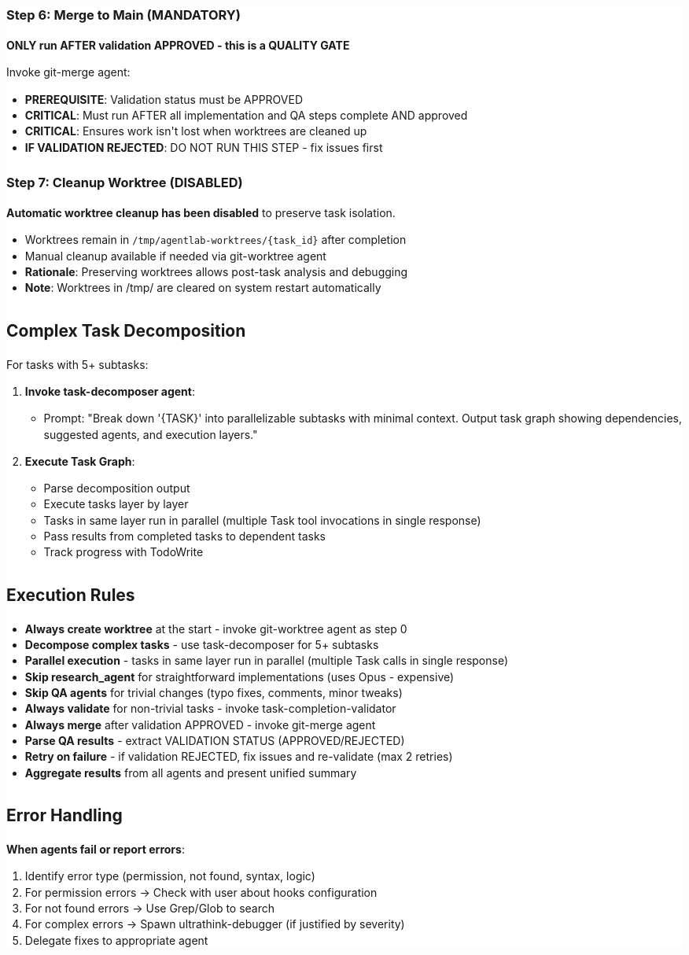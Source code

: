 ### Step 6: Merge to Main (MANDATORY)

**ONLY run AFTER validation APPROVED - this is a QUALITY GATE**

Invoke git-merge agent:
- **PREREQUISITE**: Validation status must be APPROVED
- **CRITICAL**: Must run AFTER all implementation and QA steps complete AND approved
- **CRITICAL**: Ensures work isn't lost when worktrees are cleaned up
- **IF VALIDATION REJECTED**: DO NOT RUN THIS STEP - fix issues first

### Step 7: Cleanup Worktree (DISABLED)

**Automatic worktree cleanup has been disabled** to preserve task isolation.
- Worktrees remain in `/tmp/agentlab-worktrees/{task_id}` after completion
- Manual cleanup available if needed via git-worktree agent
- **Rationale**: Preserving worktrees allows post-task analysis and debugging
- **Note**: Worktrees in /tmp/ are cleared on system restart automatically

## Complex Task Decomposition

For tasks with 5+ subtasks:

1. **Invoke task-decomposer agent**:
   - Prompt: "Break down '{TASK}' into parallelizable subtasks with minimal context. Output task graph showing dependencies, suggested agents, and execution layers."

2. **Execute Task Graph**:
   - Parse decomposition output
   - Execute tasks layer by layer
   - Tasks in same layer run in parallel (multiple Task tool invocations in single response)
   - Pass results from completed tasks to dependent tasks
   - Track progress with TodoWrite

## Execution Rules

- **Always create worktree** at the start - invoke git-worktree agent as step 0
- **Decompose complex tasks** - use task-decomposer for 5+ subtasks
- **Parallel execution** - tasks in same layer run in parallel (multiple Task calls in single response)
- **Skip research_agent** for straightforward implementations (uses Opus - expensive)
- **Skip QA agents** for trivial changes (typo fixes, comments, minor tweaks)
- **Always validate** for non-trivial tasks - invoke task-completion-validator
- **Always merge** after validation APPROVED - invoke git-merge agent
- **Parse QA results** - extract VALIDATION STATUS (APPROVED/REJECTED)
- **Retry on failure** - if validation REJECTED, fix issues and re-validate (max 2 retries)
- **Aggregate results** from all agents and present unified summary

## Error Handling

**When agents fail or report errors**:
1. Identify error type (permission, not found, syntax, logic)
2. For permission errors → Check with user about hooks configuration
3. For not found errors → Use Grep/Glob to search
4. For complex errors → Spawn ultrathink-debugger (if justified by severity)
5. Delegate fixes to appropriate agent
